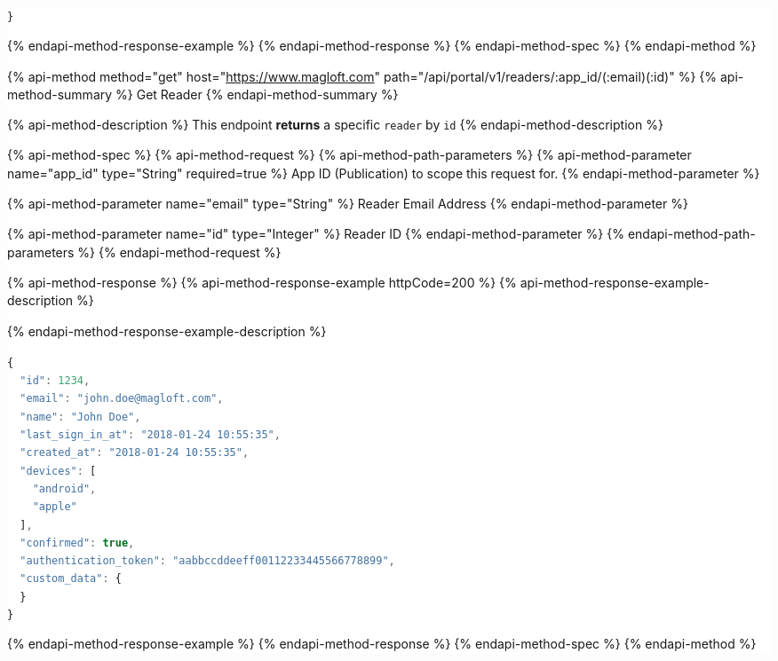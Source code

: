```javascript
}
```
{% endapi-method-response-example %}
{% endapi-method-response %}
{% endapi-method-spec %}
{% endapi-method %}

{% api-method method="get" host="https://www.magloft.com" path="/api/portal/v1/readers/:app\_id/\(:email\)\(:id\)" %}
{% api-method-summary %}
Get Reader
{% endapi-method-summary %}

{% api-method-description %}
This endpoint **returns** a specific `reader` by `id`
{% endapi-method-description %}

{% api-method-spec %}
{% api-method-request %}
{% api-method-path-parameters %}
{% api-method-parameter name="app\_id" type="String" required=true %}
App ID \(Publication\) to scope this request for.
{% endapi-method-parameter %}

{% api-method-parameter name="email" type="String" %}
Reader Email Address
{% endapi-method-parameter %}

{% api-method-parameter name="id" type="Integer" %}
Reader ID
{% endapi-method-parameter %}
{% endapi-method-path-parameters %}
{% endapi-method-request %}

{% api-method-response %}
{% api-method-response-example httpCode=200 %}
{% api-method-response-example-description %}

{% endapi-method-response-example-description %}

```javascript
{
  "id": 1234,
  "email": "john.doe@magloft.com",
  "name": "John Doe",
  "last_sign_in_at": "2018-01-24 10:55:35",
  "created_at": "2018-01-24 10:55:35",
  "devices": [
    "android",
    "apple"
  ],
  "confirmed": true,
  "authentication_token": "aabbccddeeff00112233445566778899",
  "custom_data": {
  }
}
```
{% endapi-method-response-example %}
{% endapi-method-response %}
{% endapi-method-spec %}
{% endapi-method %}
